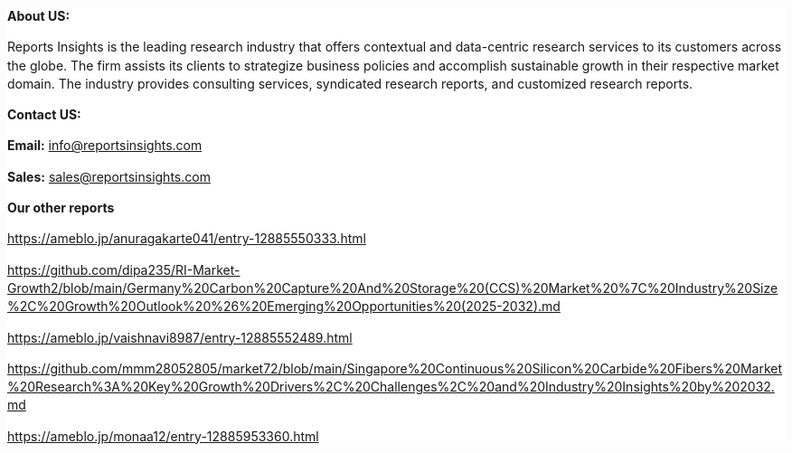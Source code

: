<strong><strong>About US</strong>:</strong>

Reports Insights is the leading research industry that offers contextual and data-centric research services to its customers across the globe. The firm assists its clients to strategize business policies and accomplish sustainable growth in their respective market domain. The industry provides consulting services, syndicated research reports, and customized research reports.

<strong>Contact US:</strong>

<p class=""""><b>Email:</b> <a href=mailto:info@reportsinsights.com>info@reportsinsights.com</a></p>
<p class=""""><b>Sales:</b> <a href=mailto:sales@reportsinsights.com>sales@reportsinsights.com</a></p>

<strong>Our other reports</strong>

<a href=https://ameblo.jp/anuragakarte041/entry-12885550333.html>https://ameblo.jp/anuragakarte041/entry-12885550333.html</a>

<a href=https://github.com/dipa235/RI-Market-Growth2/blob/main/Germany%20Carbon%20Capture%20And%20Storage%20(CCS)%20Market%20%7C%20Industry%20Size%2C%20Growth%20Outlook%20%26%20Emerging%20Opportunities%20(2025-2032).md>https://github.com/dipa235/RI-Market-Growth2/blob/main/Germany%20Carbon%20Capture%20And%20Storage%20(CCS)%20Market%20%7C%20Industry%20Size%2C%20Growth%20Outlook%20%26%20Emerging%20Opportunities%20(2025-2032).md</a>

<a href=https://ameblo.jp/vaishnavi8987/entry-12885552489.html>https://ameblo.jp/vaishnavi8987/entry-12885552489.html</a>

<a href=https://github.com/mmm28052805/market72/blob/main/Singapore%20Continuous%20Silicon%20Carbide%20Fibers%20Market%20Research%3A%20Key%20Growth%20Drivers%2C%20Challenges%2C%20and%20Industry%20Insights%20by%202032.md>https://github.com/mmm28052805/market72/blob/main/Singapore%20Continuous%20Silicon%20Carbide%20Fibers%20Market%20Research%3A%20Key%20Growth%20Drivers%2C%20Challenges%2C%20and%20Industry%20Insights%20by%202032.md</a>

<a href=https://ameblo.jp/monaa12/entry-12885953360.html>https://ameblo.jp/monaa12/entry-12885953360.html</a>
